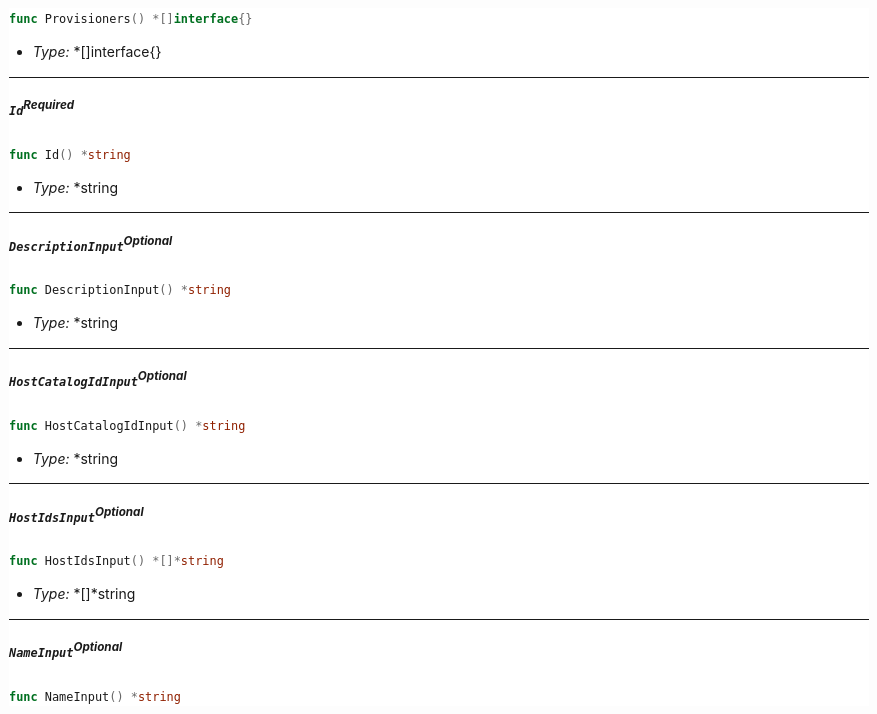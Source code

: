 ```go
func Provisioners() *[]interface{}
```

- *Type:* *[]interface{}

---

##### `Id`<sup>Required</sup> <a name="Id" id="@cdktf/provider-boundary.hostSet.HostSet.property.id"></a>

```go
func Id() *string
```

- *Type:* *string

---

##### `DescriptionInput`<sup>Optional</sup> <a name="DescriptionInput" id="@cdktf/provider-boundary.hostSet.HostSet.property.descriptionInput"></a>

```go
func DescriptionInput() *string
```

- *Type:* *string

---

##### `HostCatalogIdInput`<sup>Optional</sup> <a name="HostCatalogIdInput" id="@cdktf/provider-boundary.hostSet.HostSet.property.hostCatalogIdInput"></a>

```go
func HostCatalogIdInput() *string
```

- *Type:* *string

---

##### `HostIdsInput`<sup>Optional</sup> <a name="HostIdsInput" id="@cdktf/provider-boundary.hostSet.HostSet.property.hostIdsInput"></a>

```go
func HostIdsInput() *[]*string
```

- *Type:* *[]*string

---

##### `NameInput`<sup>Optional</sup> <a name="NameInput" id="@cdktf/provider-boundary.hostSet.HostSet.property.nameInput"></a>

```go
func NameInput() *string
```
